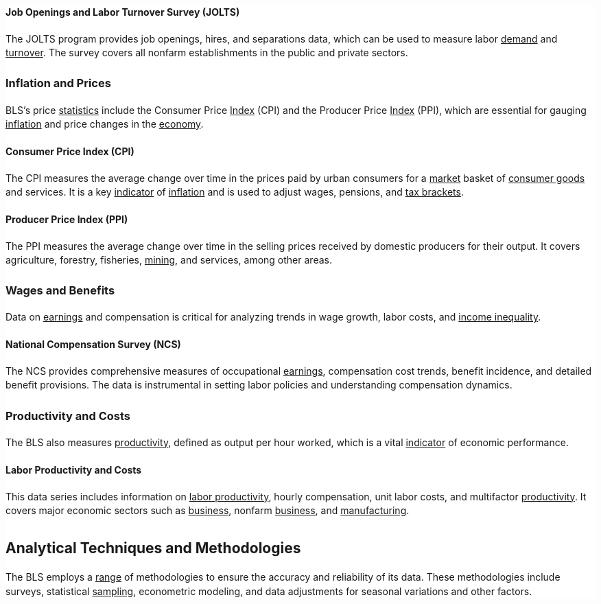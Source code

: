 #### Job Openings and Labor Turnover Survey (JOLTS)

The JOLTS program provides job openings, hires, and separations data, which can be used to measure labor [demand](../d/demand.md) and [turnover](../t/turnover.md). The survey covers all nonfarm establishments in the public and private sectors.

### Inflation and Prices

BLS’s price [statistics](../s/statistics.md) include the Consumer Price [Index](../i/index_instrument.md) (CPI) and the Producer Price [Index](../i/index_instrument.md) (PPI), which are essential for gauging [inflation](../i/inflation.md) and price changes in the [economy](../e/economy.md).

#### Consumer Price Index (CPI)

The CPI measures the average change over time in the prices paid by urban consumers for a [market](../m/market.md) basket of [consumer goods](../c/consumer_goods.md) and services. It is a key [indicator](../i/indicator.md) of [inflation](../i/inflation.md) and is used to adjust wages, pensions, and [tax brackets](../t/tax_brackets.md).

#### Producer Price Index (PPI)

The PPI measures the average change over time in the selling prices received by domestic producers for their output. It covers agriculture, forestry, fisheries, [mining](../m/mining.md), and services, among other areas.

### Wages and Benefits

Data on [earnings](../e/earnings.md) and compensation is critical for analyzing trends in wage growth, labor costs, and [income inequality](../i/income_inequality.md).

#### National Compensation Survey (NCS)

The NCS provides comprehensive measures of occupational [earnings](../e/earnings.md), compensation cost trends, benefit incidence, and detailed benefit provisions. The data is instrumental in setting labor policies and understanding compensation dynamics.

### Productivity and Costs

The BLS also measures [productivity](../p/productivity.md), defined as output per hour worked, which is a vital [indicator](../i/indicator.md) of economic performance.

#### Labor Productivity and Costs

This data series includes information on [labor productivity](../l/labor_productivity.md), hourly compensation, unit labor costs, and multifactor [productivity](../p/productivity.md). It covers major economic sectors such as [business](../b/business.md), nonfarm [business](../b/business.md), and [manufacturing](../m/manufacturing.md).

## Analytical Techniques and Methodologies

The BLS employs a [range](../r/range.md) of methodologies to ensure the accuracy and reliability of its data. These methodologies include surveys, statistical [sampling](../s/sampling.md), econometric modeling, and data adjustments for seasonal variations and other factors.
